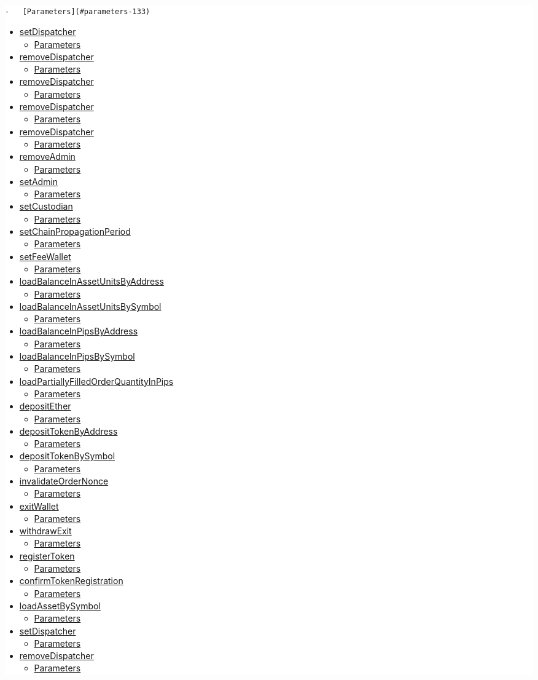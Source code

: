     -   [Parameters](#parameters-133)
-   [setDispatcher](#setdispatcher-3)
    -   [Parameters](#parameters-134)
-   [removeDispatcher](#removedispatcher)
    -   [Parameters](#parameters-135)
-   [removeDispatcher](#removedispatcher-1)
    -   [Parameters](#parameters-136)
-   [removeDispatcher](#removedispatcher-2)
    -   [Parameters](#parameters-137)
-   [removeDispatcher](#removedispatcher-3)
    -   [Parameters](#parameters-138)
-   [removeAdmin](#removeadmin-4)
    -   [Parameters](#parameters-139)
-   [setAdmin](#setadmin-4)
    -   [Parameters](#parameters-140)
-   [setCustodian](#setcustodian-4)
    -   [Parameters](#parameters-141)
-   [setChainPropagationPeriod](#setchainpropagationperiod-4)
    -   [Parameters](#parameters-142)
-   [setFeeWallet](#setfeewallet-4)
    -   [Parameters](#parameters-143)
-   [loadBalanceInAssetUnitsByAddress](#loadbalanceinassetunitsbyaddress-4)
    -   [Parameters](#parameters-144)
-   [loadBalanceInAssetUnitsBySymbol](#loadbalanceinassetunitsbysymbol-4)
    -   [Parameters](#parameters-145)
-   [loadBalanceInPipsByAddress](#loadbalanceinpipsbyaddress-4)
    -   [Parameters](#parameters-146)
-   [loadBalanceInPipsBySymbol](#loadbalanceinpipsbysymbol-4)
    -   [Parameters](#parameters-147)
-   [loadPartiallyFilledOrderQuantityInPips](#loadpartiallyfilledorderquantityinpips-4)
    -   [Parameters](#parameters-148)
-   [depositEther](#depositether-4)
    -   [Parameters](#parameters-149)
-   [depositTokenByAddress](#deposittokenbyaddress-4)
    -   [Parameters](#parameters-150)
-   [depositTokenBySymbol](#deposittokenbysymbol-4)
    -   [Parameters](#parameters-151)
-   [invalidateOrderNonce](#invalidateordernonce-4)
    -   [Parameters](#parameters-152)
-   [exitWallet](#exitwallet-4)
    -   [Parameters](#parameters-153)
-   [withdrawExit](#withdrawexit-4)
    -   [Parameters](#parameters-154)
-   [registerToken](#registertoken-4)
    -   [Parameters](#parameters-155)
-   [confirmTokenRegistration](#confirmtokenregistration-4)
    -   [Parameters](#parameters-156)
-   [loadAssetBySymbol](#loadassetbysymbol-4)
    -   [Parameters](#parameters-157)
-   [setDispatcher](#setdispatcher-4)
    -   [Parameters](#parameters-158)
-   [removeDispatcher](#removedispatcher-4)
    -   [Parameters](#parameters-159)
